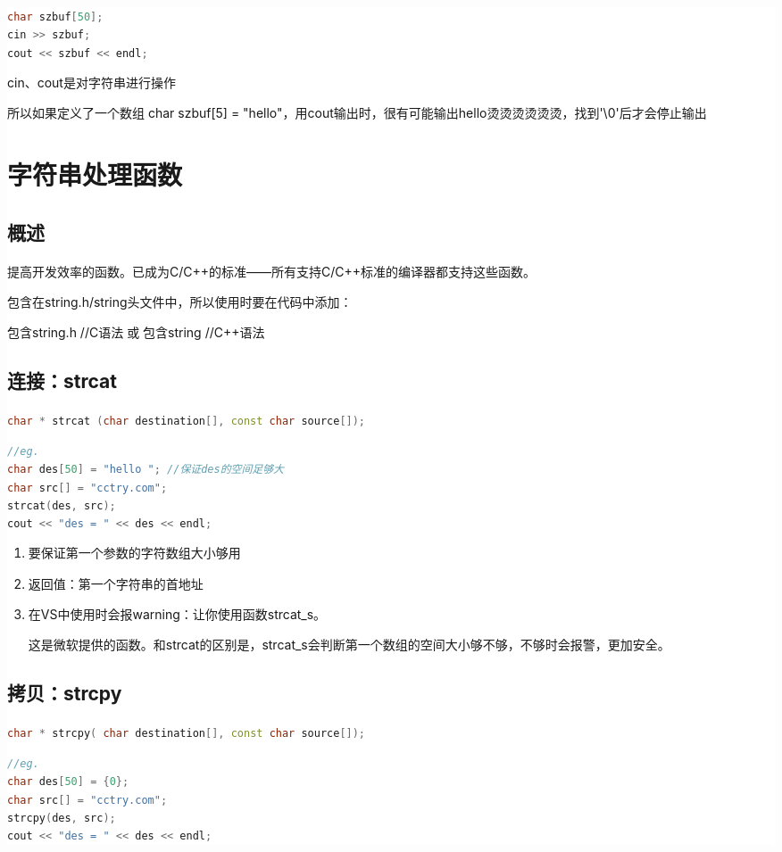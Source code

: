 ```c++
char szbuf[50];
cin >> szbuf;
cout << szbuf << endl;
```

cin、cout是对字符串进行操作

所以如果定义了一个数组 char szbuf[5] = "hello"，用cout输出时，很有可能输出hello烫烫烫烫烫烫，找到'\\0'后才会停止输出

# 字符串处理函数

## 概述

提高开发效率的函数。已成为C/C++的标准——所有支持C/C++标准的编译器都支持这些函数。

包含在string.h/string头文件中，所以使用时要在代码中添加：

包含string.h //C语法
或
包含string //C++语法

## 连接：strcat

```c++
char * strcat (char destination[], const char source[]);
```

```c++
//eg.
char des[50] = "hello "; //保证des的空间足够大
char src[] = "cctry.com";
strcat(des, src);
cout << "des = " << des << endl;
```

1. 要保证第一个参数的字符数组大小够用

2. 返回值：第一个字符串的首地址

3. 在VS中使用时会报warning：让你使用函数strcat_s。

   这是微软提供的函数。和strcat的区别是，strcat_s会判断第一个数组的空间大小够不够，不够时会报警，更加安全。

## 拷贝：strcpy

```c++
char * strcpy( char destination[], const char source[]);
```

```c++
//eg.
char des[50] = {0};
char src[] = "cctry.com";
strcpy(des, src);
cout << "des = " << des << endl;
```
